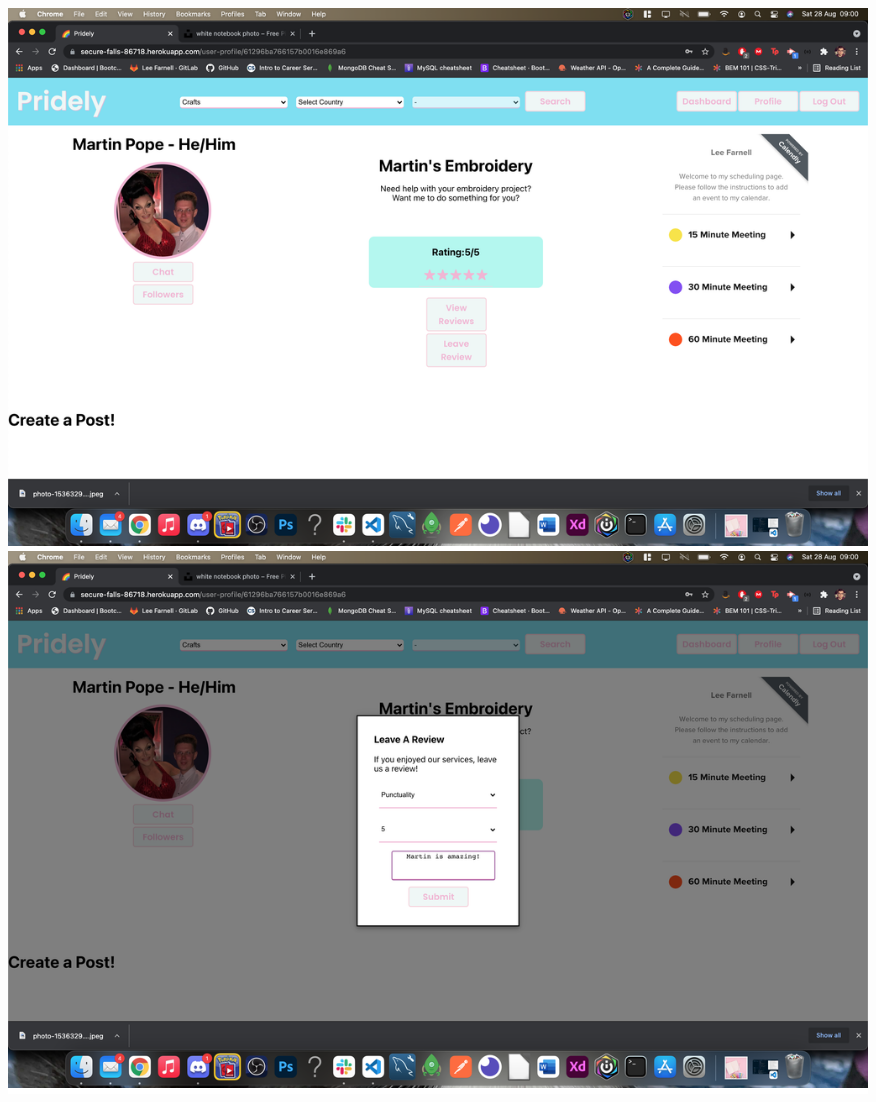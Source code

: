 ![screenshot5](./public/assets/images/pridely-5.png)
![screenshot6](./public/assets/images/pridely-6.png)